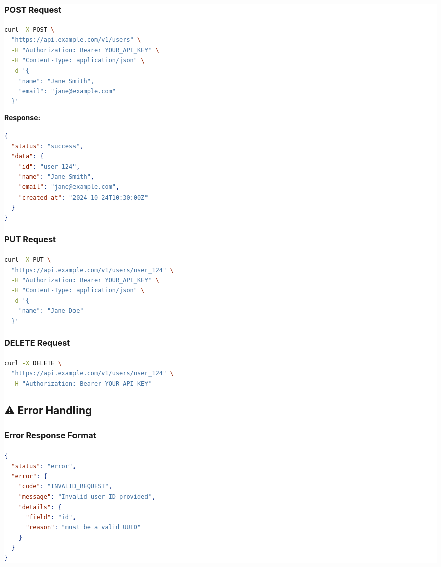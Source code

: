 ### POST Request

```bash
curl -X POST \
  "https://api.example.com/v1/users" \
  -H "Authorization: Bearer YOUR_API_KEY" \
  -H "Content-Type: application/json" \
  -d '{
    "name": "Jane Smith",
    "email": "jane@example.com"
  }'
```

**Response:**

```json
{
  "status": "success",
  "data": {
    "id": "user_124",
    "name": "Jane Smith",
    "email": "jane@example.com",
    "created_at": "2024-10-24T10:30:00Z"
  }
}
```

### PUT Request

```bash
curl -X PUT \
  "https://api.example.com/v1/users/user_124" \
  -H "Authorization: Bearer YOUR_API_KEY" \
  -H "Content-Type: application/json" \
  -d '{
    "name": "Jane Doe"
  }'
```

### DELETE Request

```bash
curl -X DELETE \
  "https://api.example.com/v1/users/user_124" \
  -H "Authorization: Bearer YOUR_API_KEY"
```

## ⚠️ Error Handling

### Error Response Format

```json
{
  "status": "error",
  "error": {
    "code": "INVALID_REQUEST",
    "message": "Invalid user ID provided",
    "details": {
      "field": "id",
      "reason": "must be a valid UUID"
    }
  }
}
```
